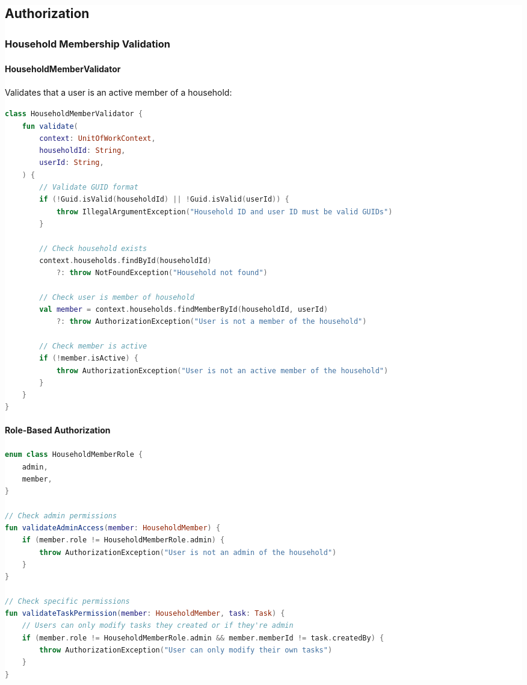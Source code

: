 ## Authorization

### Household Membership Validation

#### HouseholdMemberValidator

Validates that a user is an active member of a household:

```kotlin
class HouseholdMemberValidator {
    fun validate(
        context: UnitOfWorkContext,
        householdId: String,
        userId: String,
    ) {
        // Validate GUID format
        if (!Guid.isValid(householdId) || !Guid.isValid(userId)) {
            throw IllegalArgumentException("Household ID and user ID must be valid GUIDs")
        }

        // Check household exists
        context.households.findById(householdId)
            ?: throw NotFoundException("Household not found")

        // Check user is member of household
        val member = context.households.findMemberById(householdId, userId)
            ?: throw AuthorizationException("User is not a member of the household")

        // Check member is active
        if (!member.isActive) {
            throw AuthorizationException("User is not an active member of the household")
        }
    }
}
```

#### Role-Based Authorization

```kotlin
enum class HouseholdMemberRole {
    admin,
    member,
}

// Check admin permissions
fun validateAdminAccess(member: HouseholdMember) {
    if (member.role != HouseholdMemberRole.admin) {
        throw AuthorizationException("User is not an admin of the household")
    }
}

// Check specific permissions
fun validateTaskPermission(member: HouseholdMember, task: Task) {
    // Users can only modify tasks they created or if they're admin
    if (member.role != HouseholdMemberRole.admin && member.memberId != task.createdBy) {
        throw AuthorizationException("User can only modify their own tasks")
    }
}
```
